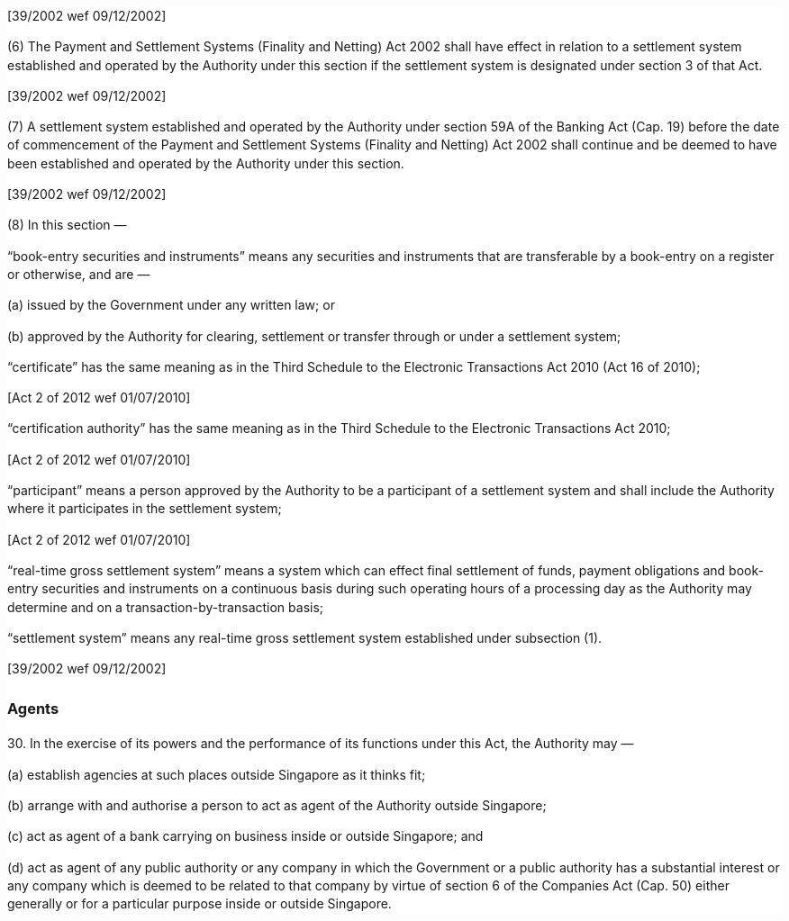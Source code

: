 [39/2002 wef 09/12/2002]

(6) The Payment and Settlement Systems (Finality and Netting) Act 2002 shall have effect in relation to a settlement system established and operated by the Authority under this section if the settlement system is designated under section 3 of that Act.

[39/2002 wef 09/12/2002]

(7) A settlement system established and operated by the Authority under section 59A of the Banking Act (Cap. 19) before the date of commencement of the Payment and Settlement Systems (Finality and Netting) Act 2002 shall continue and be deemed to have been established and operated by the Authority under this section.

[39/2002 wef 09/12/2002]

(8) In this section —

“book-entry securities and instruments” means any securities and instruments that are transferable by a book-entry on a register or otherwise, and are —

(a) issued by the Government under any written law; or

(b) approved by the Authority for clearing, settlement or transfer through or under a settlement system;

“certificate” has the same meaning as in the Third Schedule to the Electronic Transactions Act 2010 (Act 16 of 2010);

[Act 2 of 2012 wef 01/07/2010]

“certification authority” has the same meaning as in the Third Schedule to the Electronic Transactions Act 2010;

[Act 2 of 2012 wef 01/07/2010]

“participant” means a person approved by the Authority to be a participant of a settlement system and shall include the Authority where it participates in the settlement system;

[Act 2 of 2012 wef 01/07/2010]

“real-time gross settlement system” means a system which can effect final settlement of funds, payment obligations and book-entry securities and instruments on a continuous basis during such operating hours of a processing day as the Authority may determine and on a transaction-by-transaction basis;

“settlement system” means any real-time gross settlement system established under subsection (1).

[39/2002 wef 09/12/2002]

### Agents

30\. In the exercise of its powers and the performance of its functions under this Act, the Authority may —

(a) establish agencies at such places outside Singapore as it thinks fit;

(b) arrange with and authorise a person to act as agent of the Authority outside Singapore;

(c) act as agent of a bank carrying on business inside or outside Singapore; and

(d) act as agent of any public authority or any company in which the Government or a public authority has a substantial interest or any company which is deemed to be related to that company by virtue of section 6 of the Companies Act (Cap. 50) either generally or for a particular purpose inside or outside Singapore.
